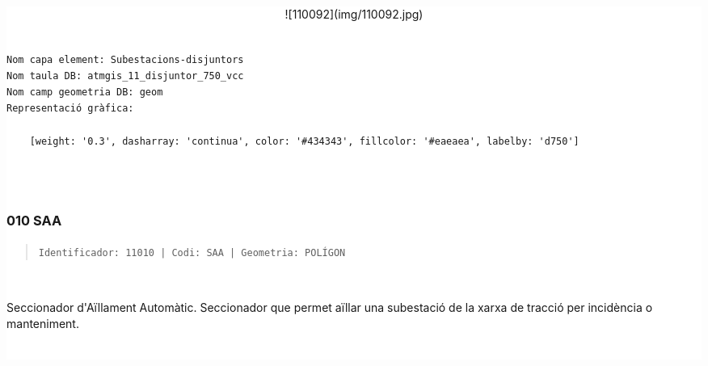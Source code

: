 <center>![110092](img/110092.jpg)</center>
<br/>

    Nom capa element: Subestacions-disjuntors
    Nom taula DB: atmgis_11_disjuntor_750_vcc
    Nom camp geometria DB: geom
    Representació gràfica:

        [weight: '0.3', dasharray: 'continua', color: '#434343', fillcolor: '#eaeaea', labelby: 'd750']

<br/><br/>

### 010 SAA

> `Identificador: 11010 | Codi: SAA | Geometria: POLÍGON`

<br/>

Seccionador d'Aïllament Automàtic. Seccionador que permet aïllar una subestació de la xarxa de tracció per incidència o manteniment.

<br/>
